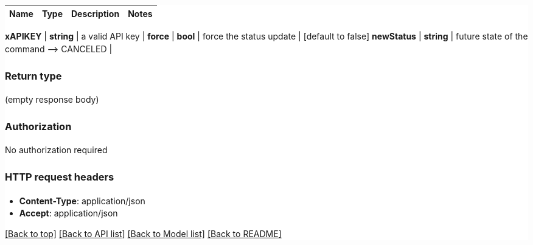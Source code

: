 
Name | Type | Description  | Notes
------------- | ------------- | ------------- | -------------

 **xAPIKEY** | **string** | a valid API key | 
 **force** | **bool** | force the status update | [default to false]
 **newStatus** | **string** | future state of the command --&gt; CANCELED | 

### Return type

 (empty response body)

### Authorization

No authorization required

### HTTP request headers

- **Content-Type**: application/json
- **Accept**: application/json

[[Back to top]](#) [[Back to API list]](../README.md#documentation-for-api-endpoints)
[[Back to Model list]](../README.md#documentation-for-models)
[[Back to README]](../README.md)

